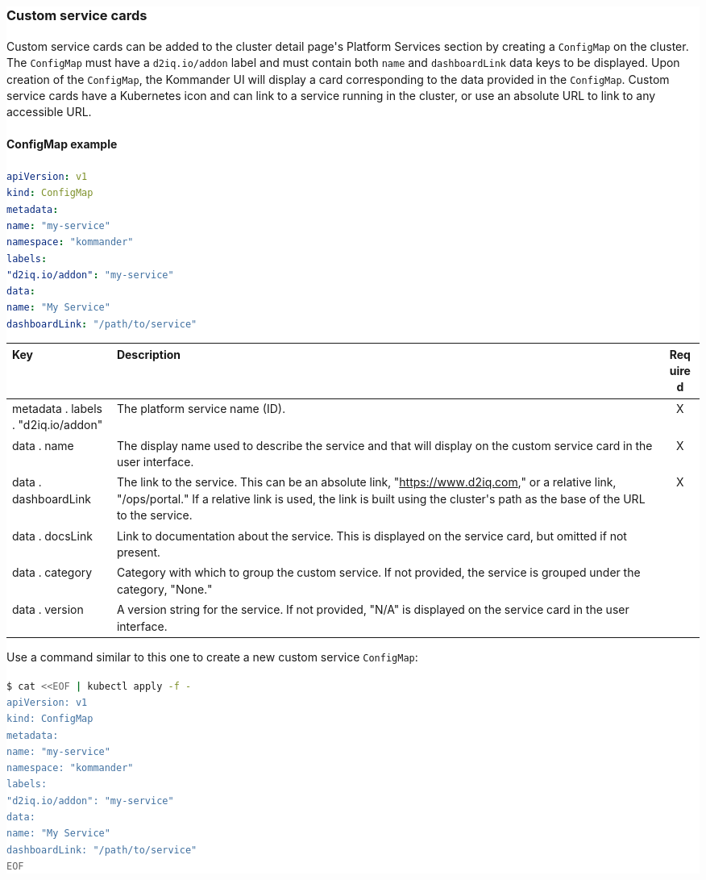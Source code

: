 ### Custom service cards

Custom service cards can be added to the cluster detail page's Platform Services section by creating a `ConfigMap` on the cluster. The `ConfigMap` must have a `d2iq.io/addon` label and must contain both `name` and `dashboardLink` data keys to be displayed. Upon creation of the `ConfigMap`, the Kommander UI will display a card corresponding to the data provided in the `ConfigMap`. Custom service cards have a Kubernetes icon and can link to a service running in the cluster, or use an absolute URL to link to any accessible URL.

#### ConfigMap example

```yaml
apiVersion: v1
kind: ConfigMap
metadata:
name: "my-service"
namespace: "kommander"
labels:
"d2iq.io/addon": "my-service"
data:
name: "My Service"
dashboardLink: "/path/to/service"
```

| Key | Description | Required |
| :--- | :--- | :---: |
| metadata . labels . "d2iq.io/addon" | The platform service name (ID). | X |
| data . name | The display name used to describe the service and that will display on the custom service card in the user interface. | X |
| data . dashboardLink | The link to the service. This can be an absolute link, "https://www.d2iq.com," or a relative link, "/ops/portal." If a relative link is used, the link is built using the cluster's path as the base of the URL to the service. | X |
| data . docsLink | Link to documentation about the service. This is displayed on the service card, but omitted if not present. | |
| data . category | Category with which to group the custom service. If not provided, the service is grouped under the category, "None." | |
| data . version | A version string for the service. If not provided, "N/A" is displayed on the service card in the user interface. | |

Use a command similar to this one to create a new custom service `ConfigMap`:

```bash
$ cat <<EOF | kubectl apply -f -
apiVersion: v1
kind: ConfigMap
metadata:
name: "my-service"
namespace: "kommander"
labels:
"d2iq.io/addon": "my-service"
data:
name: "My Service"
dashboardLink: "/path/to/service"
EOF
```

[k8s_docs]: https://kubernetes.io/docs/concepts/configuration/manage-resources-containers/
